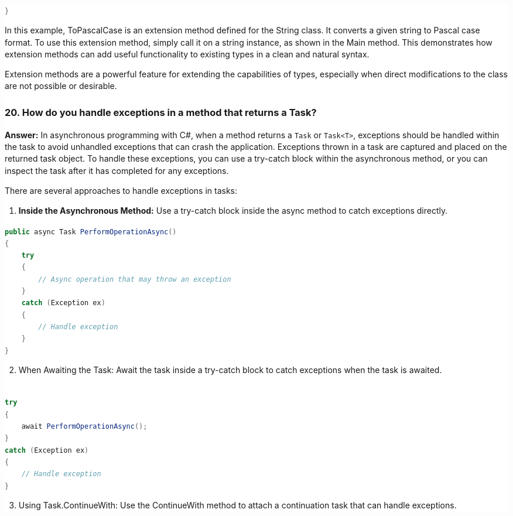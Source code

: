 ```csharp
}
```

In this example, ToPascalCase is an extension method defined for the String class. It converts a given string to Pascal case format. To use this extension method, simply call it on a string instance, as shown in the Main method. This demonstrates how extension methods can add useful functionality to existing types in a clean and natural syntax.

Extension methods are a powerful feature for extending the capabilities of types, especially when direct modifications to the class are not possible or desirable.

### 20. How do you handle exceptions in a method that returns a Task?

**Answer:** In asynchronous programming with C#, when a method returns a `Task` or `Task<T>`, exceptions should be handled within the task to avoid unhandled exceptions that can crash the application. Exceptions thrown in a task are captured and placed on the returned task object. To handle these exceptions, you can use a try-catch block within the asynchronous method, or you can inspect the task after it has completed for any exceptions.

There are several approaches to handle exceptions in tasks:

1. **Inside the Asynchronous Method:**
   Use a try-catch block inside the async method to catch exceptions directly.

```csharp
public async Task PerformOperationAsync()
{
    try
    {
        // Async operation that may throw an exception
    }
    catch (Exception ex)
    {
        // Handle exception
    }
}
```

2. When Awaiting the Task:
Await the task inside a try-catch block to catch exceptions when the task is awaited.

```csharp

try
{
    await PerformOperationAsync();
}
catch (Exception ex)
{
    // Handle exception
}
```

3. Using Task.ContinueWith:
Use the ContinueWith method to attach a continuation task that can handle exceptions.
